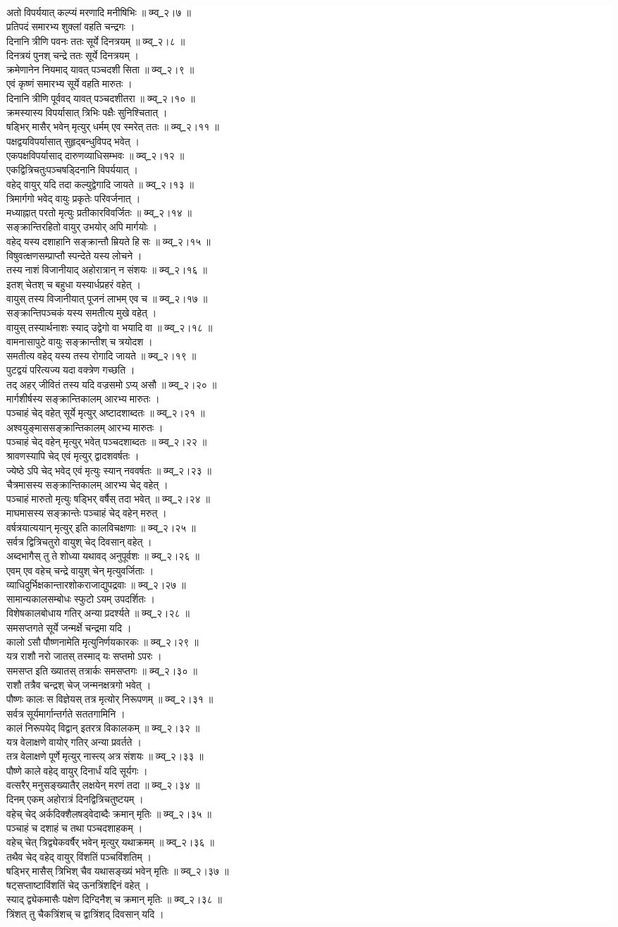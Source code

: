 अतो विपर्ययात् कल्प्यं मरणादि मनीषिभिः  ॥ व्म्व्_२।७ ॥  
प्रतिपदं समारभ्य शुक्लां वहति चन्द्रगः  ।  
दिनानि त्रीणि पवनः ततः सूर्ये दिनत्रयम्  ॥ व्म्व्_२।८ ॥  
दिनत्रयं पुनश् चन्द्रे ततः सूर्ये दिनत्रयम्  ।  
क्रमेणानेन नियमाद् यावत् पञ्चदशी सिता  ॥ व्म्व्_२।९ ॥  
एवं कृष्णं समारभ्य सूर्ये वहति मारुतः  ।  
दिनानि त्रीणि पूर्ववद् यावत् पञ्चदशीतरा  ॥ व्म्व्_२।१० ॥  
क्रमस्यास्य विपर्यासात् त्रिभिः पक्षैः सुनिश्चितात्  ।  
षड्भिर् मासैर् भवेन् मृत्युर् धर्मम् एव स्मरेत् ततः  ॥ व्म्व्_२।११ ॥  
पक्षद्वयविपर्यासात् सुहृद्बन्धुविपद् भवेत्  ।  
एकपक्षविपर्यासाद् दारुणव्याधिसम्भवः  ॥ व्म्व्_२।१२ ॥  
एकद्वित्रिचतुःपञ्चषड्दिनानि विपर्ययात्  ।  
वहेद् वायुर् यदि तदा कल्युद्वेगादि जायते  ॥ व्म्व्_२।१३ ॥  
त्रिमार्गगो भवेद् वायुः प्रकृतेः परिवर्जनात्  ।  
मध्याह्नात् परतो मृत्युः प्रतीकारविवर्जितः  ॥ व्म्व्_२।१४ ॥  
सङ्क्रान्तिरहितो वायुर् उभयोर् अपि मार्गयोः  ।  
वहेद् यस्य दशाहानि सङ्क्रान्तौ म्रियते हि सः  ॥ व्म्व्_२।१५ ॥  
विषुवत्क्षणसम्प्राप्तौ स्पन्देते यस्य लोचने  ।  
तस्य नाशं विजानीयाद् अहोरात्रान् न संशयः  ॥ व्म्व्_२।१६ ॥  
इतश् चेतश् च बहुधा यस्यार्धप्रहरं वहेत्  ।  
वायुस् तस्य विजानीयात् पूजनं लाभम् एव च  ॥ व्म्व्_२।१७ ॥  
सङ्क्रान्तिपञ्चकं यस्य समतीत्य मुखे वहेत्  ।  
वायुस् तस्यार्थनाशः स्याद् उद्वेगो वा भयादि वा  ॥ व्म्व्_२।१८ ॥  
वामनासापुटे वायुः सङ्क्रान्तीश् च त्रयोदश  ।  
समतीत्य वहेद् यस्य तस्य रोगादि जायते  ॥ व्म्व्_२।१९ ॥  
पुटद्वयं परित्यज्य यदा वक्त्रेण गच्छति  ।  
तद् अहर् जीवितं तस्य यदि वज्रसमो ऽप्य् असौ  ॥ व्म्व्_२।२० ॥  
मार्गशीर्षस्य सङ्क्रान्तिकालम् आरभ्य मारुतः  ।  
पञ्चाहं चेद् वहेत् सूर्ये मृत्युर् अष्टादशाब्दतः  ॥ व्म्व्_२।२१ ॥  
अश्वयुङ्माससङ्क्रान्तिकालम् आरभ्य मारुतः  ।  
पञ्चाहं चेद् वहेन् मृत्युर् भवेत् पञ्चदशाब्दतः  ॥ व्म्व्_२।२२ ॥  
श्रावणस्यापि चेद् एवं मृत्युर् द्वादशवर्षतः  ।  
ज्येष्ठे ऽपि चेद् भवेद् एवं मृत्युः स्यान् नववर्षतः  ॥ व्म्व्_२।२३ ॥  
चैत्रमासस्य सङ्क्रान्तिकालम् आरभ्य चेद् वहेत्  ।  
पञ्चाहं मारुतो मृत्युः षड्भिर् वर्षैस् तदा भवेत्  ॥ व्म्व्_२।२४ ॥  
माघमासस्य सङ्क्रान्तेः पञ्चाहं चेद् वहेन् मरुत्  ।  
वर्षत्रयात्ययान् मृत्युर् इति कालविचक्षणाः  ॥ व्म्व्_२।२५ ॥  
सर्वत्र द्वित्रिचतुरो वायुश् चेद् दिवसान् वहेत्  ।  
अब्दभागैस् तु ते शोध्या यथावद् अनुपूर्वशः  ॥ व्म्व्_२।२६ ॥  
एवम् एव वहेच् चन्द्रे वायुश् चेन् मृत्युवर्जिताः  ।  
व्याधिदुर्भिक्षकान्तारशोकराजाद्युपद्रवाः  ॥ व्म्व्_२।२७ ॥  
सामान्यकालसम्बोधः स्फुटो ऽयम् उपदर्शितः  ।  
विशेषकालबोधाय गतिर् अन्या प्रदर्श्यते  ॥ व्म्व्_२।२८ ॥  
समसप्तगते सूर्ये जन्मर्क्षे चन्द्रमा यदि  ।  
कालो ऽसौ पौष्णनामेति मृत्युनिर्णयकारकः  ॥ व्म्व्_२।२९ ॥  
यत्र राशौ नरो जातस् तस्माद् यः सप्तमो ऽपरः  ।  
समसप्त इति ख्यातस् तत्रार्कः समसप्तगः  ॥ व्म्व्_२।३० ॥  
राशौ तत्रैव चन्द्रश् चेज् जन्मनक्षत्रगो भवेत्  ।  
पौष्णः कालः स विज्ञेयस् तत्र मृत्योर् निरूपणम्  ॥ व्म्व्_२।३१ ॥  
सर्वत्र सूर्यमार्गान्तर्गते सततगामिनि  ।  
कालं निरूपयेद् विद्वान् इतरत्र विकालकम्  ॥ व्म्व्_२।३२ ॥  
यत्र वेलाक्षणे वायोर् गतिर् अन्या प्रवर्तते  ।  
तत्र वेलाक्षणे पूर्णे मृत्युर् नास्त्य् अत्र संशयः  ॥ व्म्व्_२।३३ ॥  
पौष्णे काले वहेद् वायुर् दिनार्धं यदि सूर्यगः  ।  
वत्सरैर् मनुसङ्ख्यातैर् लक्षयेन् मरणं तदा  ॥ व्म्व्_२।३४ ॥  
दिनम् एकम् अहोरात्रं दिनद्वित्रिचतुष्टयम्  ।  
वहेच् चेद् अर्कदिक्शैलषड्वेदाब्दैः क्रमान् मृतिः  ॥ व्म्व्_२।३५ ॥  
पञ्चाहं च दशाहं च तथा पञ्चदशाहकम्  ।  
वहेच् चेत् त्रिद्व्येकवर्षैर् भवेन् मृत्युर् यथाक्रमम्  ॥ व्म्व्_२।३६ ॥  
तथैव चेद् वहेद् वायुर् विंशतिं पञ्चविंशतिम्  ।  
षड्भिर् मासैस् त्रिभिश् चैव यथासङ्ख्यं भवेन् मृतिः  ॥ व्म्व्_२।३७ ॥  
षट्सप्ताष्टाविंशतिं चेद् ऊनत्रिंशद्दिनं वहेत्  ।  
स्याद् द्व्येकमासैः पक्षेण दिग्दिनैश् च क्रमान् मृतिः  ॥ व्म्व्_२।३८ ॥  
त्रिंशत् तु चैकत्रिंशच् च द्वात्रिंशद् दिवसान् यदि  ।  